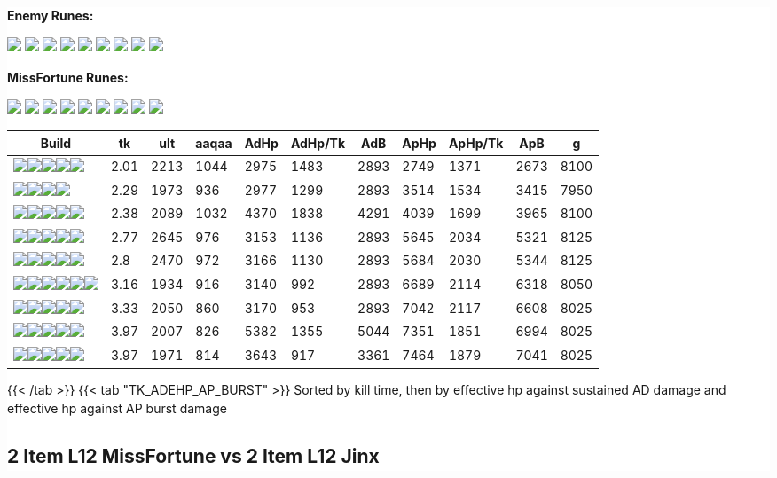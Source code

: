 
**Enemy Runes:**





![](/Styles/Precision/LethalTempo/LethalTempo.png)
![](/Styles/Precision/Triumph.png)
![](/Styles/Precision/LegendBloodline/LegendBloodline.png)
![](/Styles/Precision/CutDown/CutDown.png)
![](/Styles/Sorcery/AbsoluteFocus/AbsoluteFocus.png)
![](/Styles/Sorcery/GatheringStorm/GatheringStorm.png)
![](/StatMods/StatModsAttackSpeedIcon.png)
![](/StatMods/StatModsAdaptiveForceIcon.png)
![](/StatMods/StatModsArmorIcon.png)



**MissFortune Runes:**


![](/Styles/Sorcery/ArcaneComet/ArcaneComet.png)
![](/Styles/Sorcery/ManaflowBand/ManaflowBand.png)
![](/Styles/Sorcery/AbsoluteFocus/AbsoluteFocus.png)
![](/Styles/Sorcery/GatheringStorm/GatheringStorm.png)
![](/Styles/Precision/LegendAlacrity/LegendAlacrity.png)
![](/Styles/Precision/CutDown/CutDown.png)
![](/StatMods/StatModsAdaptiveForceIcon.png)
![](/StatMods/StatModsAdaptiveForceIcon.png)
![](/StatMods/StatModsArmorIcon.png)





 Build |tk|ult|aaqaa|AdHp|AdHp/Tk|AdB|ApHp|ApHp/Tk|ApB|g
-|-|-|-|-|-|-|-|-|-|-
![](/item/6672.png)![](/item/6675.png)![](/item/1053.png)![](/item/1055.png)![](/item/1036.png)|2.01|2213|1044|2975|1483|2893|2749|1371|2673|8100
![](/item/3091.png)![](/item/6675.png)![](/item/1053.png)![](/item/1055.png)|2.29|1973|936|2977|1299|2893|3514|1534|3415|7950
![](/item/6673.png)![](/item/6672.png)![](/item/1055.png)![](/item/1038.png)![](/item/1036.png)|2.38|2089|1032|4370|1838|4291|4039|1699|3965|8100
![](/item/6691.png)![](/item/3156.png)![](/item/1053.png)![](/item/1055.png)![](/item/1037.png)|2.77|2645|976|3153|1136|2893|5645|2034|5321|8125
![](/item/3156.png)![](/item/3142.png)![](/item/1053.png)![](/item/1055.png)![](/item/1037.png)|2.8|2470|972|3166|1130|2893|5684|2030|5344|8125
![](/item/3156.png)![](/item/3091.png)![](/item/1053.png)![](/item/1055.png)![](/item/1036.png)![](/item/1036.png)|3.16|1934|916|3140|992|2893|6689|2114|6318|8050
![](/item/3156.png)![](/item/3139.png)![](/item/1053.png)![](/item/1055.png)![](/item/1037.png)|3.33|2050|860|3170|953|2893|7042|2117|6608|8025
![](/item/3156.png)![](/item/3026.png)![](/item/1053.png)![](/item/1055.png)![](/item/1037.png)|3.97|2007|826|5382|1355|5044|7351|1851|6994|8025
![](/item/3156.png)![](/item/6035.png)![](/item/1053.png)![](/item/1055.png)![](/item/1037.png)|3.97|1971|814|3643|917|3361|7464|1879|7041|8025
{{< /tab >}}
{{< tab "TK_ADEHP_AP_BURST" >}}
Sorted by kill time, then by effective hp against sustained AD damage and effective hp against AP burst damage
## 2 Item L12 MissFortune vs 2 Item L12 Jinx
